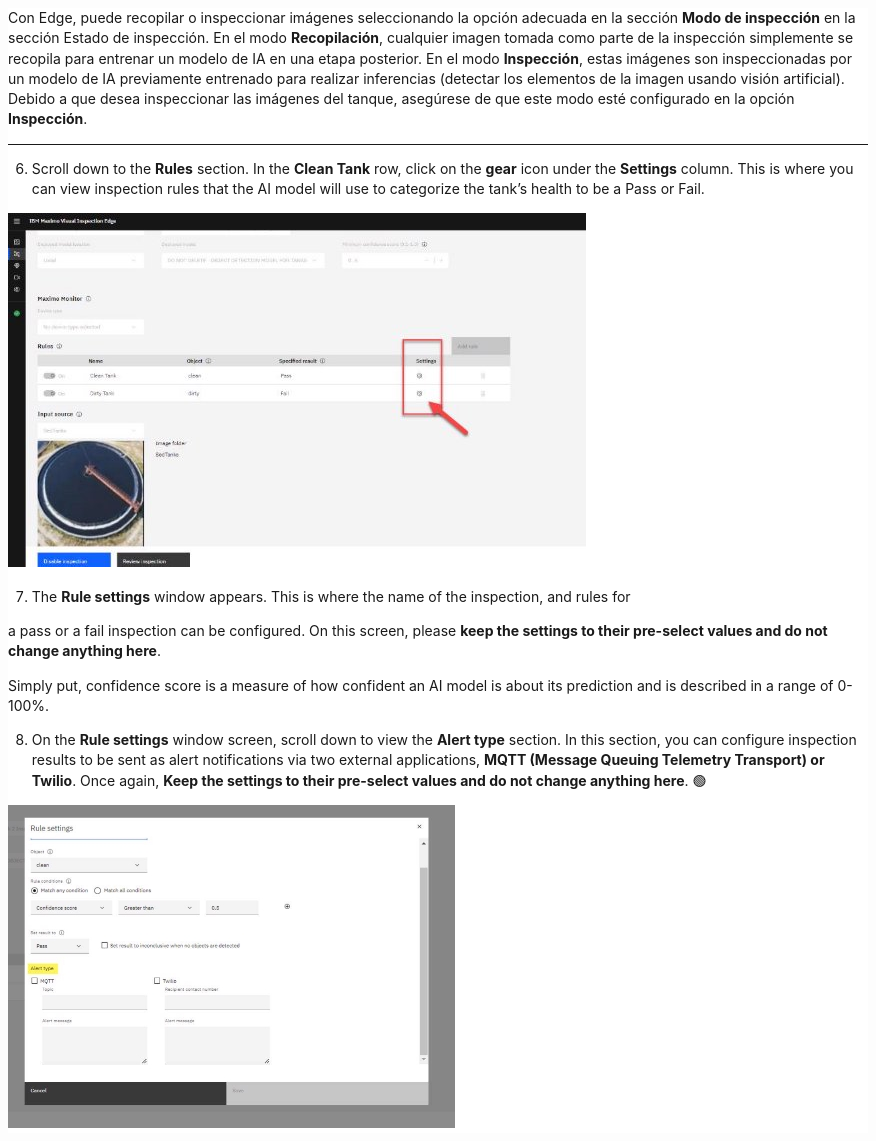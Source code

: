 Con Edge, puede recopilar o inspeccionar imágenes seleccionando la opción adecuada en la sección **Modo de inspección** en la sección Estado de inspección. En el modo **Recopilación**, cualquier imagen tomada como parte de la inspección simplemente se recopila para entrenar un modelo de IA en una etapa posterior. En el modo **Inspección**, estas imágenes son inspeccionadas por un modelo de IA previamente entrenado para realizar inferencias (detectar los elementos de la imagen usando visión artificial). Debido a que desea inspeccionar las imágenes del tanque, asegúrese de que este modo esté configurado en la opción **Inspección**.

---

6. Scroll down to the **Rules** section. In the **Clean Tank** row, click on the **gear** icon under the **Settings** column. This is where you can view inspection rules that the AI model will use to categorize the tank’s health to be a Pass or Fail.

![](_attachments/mvi.3b2f35bd-3c7a-437d-a3d2-793494ca3b8c.021.jpeg)

7. The **Rule settings** window appears. This is where the name of the inspection, and rules for

a pass or a fail inspection can be configured. On this screen, please **keep the settings to their pre-select values and do not change anything here**.

Simply put, confidence score is a measure of how confident an AI model is about its prediction and is described in a range of 0-100%.

8. On the **Rule settings** window screen, scroll down to view the **Alert type** section. In this section, you can configure inspection results to be sent as alert notifications via two external applications, **MQTT (Message Queuing Telemetry Transport) or Twilio**. Once again, **Keep the settings to their pre-select values and do not change anything here**. 🟢

![](_attachments/mvi.3b2f35bd-3c7a-437d-a3d2-793494ca3b8c.023.jpeg)
